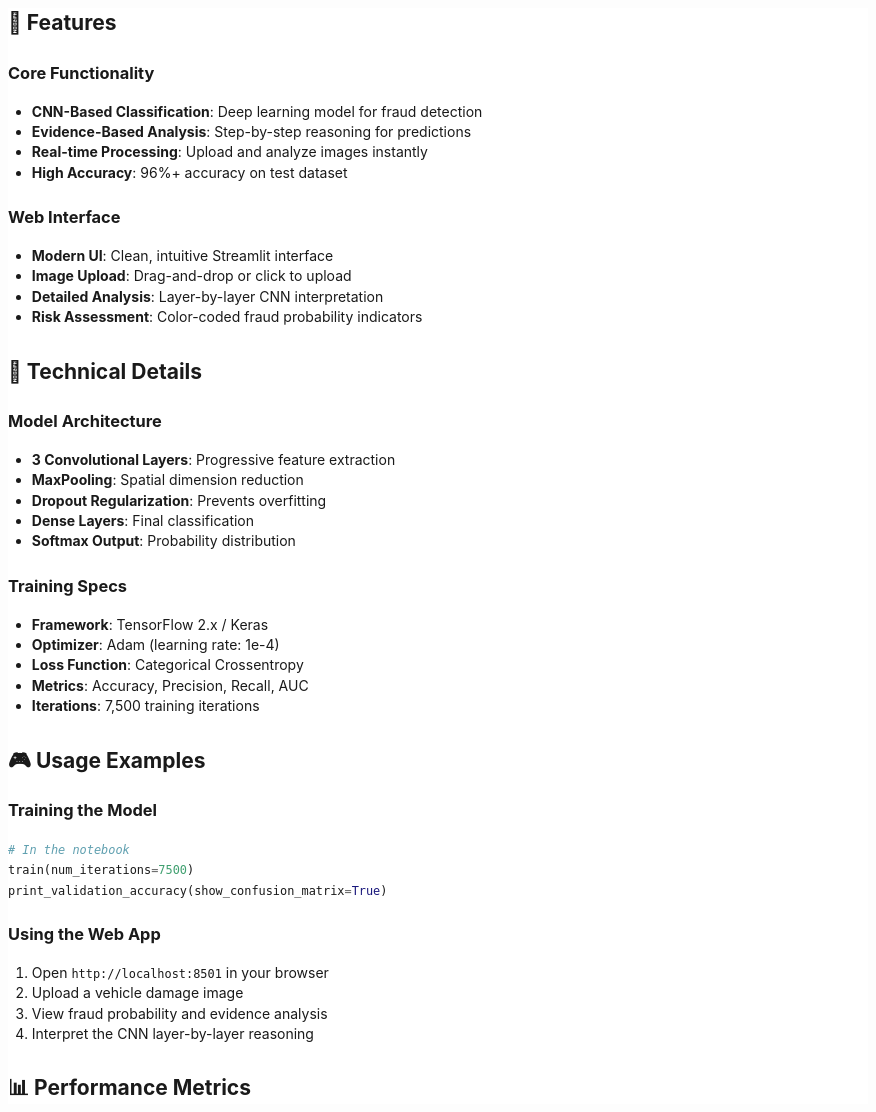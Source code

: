 ## 🎯 Features

### Core Functionality
- **CNN-Based Classification**: Deep learning model for fraud detection
- **Evidence-Based Analysis**: Step-by-step reasoning for predictions
- **Real-time Processing**: Upload and analyze images instantly
- **High Accuracy**: 96%+ accuracy on test dataset

### Web Interface
- **Modern UI**: Clean, intuitive Streamlit interface
- **Image Upload**: Drag-and-drop or click to upload
- **Detailed Analysis**: Layer-by-layer CNN interpretation
- **Risk Assessment**: Color-coded fraud probability indicators

## 🔬 Technical Details

### Model Architecture
- **3 Convolutional Layers**: Progressive feature extraction
- **MaxPooling**: Spatial dimension reduction
- **Dropout Regularization**: Prevents overfitting
- **Dense Layers**: Final classification
- **Softmax Output**: Probability distribution

### Training Specs
- **Framework**: TensorFlow 2.x / Keras
- **Optimizer**: Adam (learning rate: 1e-4)
- **Loss Function**: Categorical Crossentropy
- **Metrics**: Accuracy, Precision, Recall, AUC
- **Iterations**: 7,500 training iterations

## 🎮 Usage Examples

### Training the Model
```python
# In the notebook
train(num_iterations=7500)
print_validation_accuracy(show_confusion_matrix=True)
```

### Using the Web App
1. Open `http://localhost:8501` in your browser
2. Upload a vehicle damage image
3. View fraud probability and evidence analysis
4. Interpret the CNN layer-by-layer reasoning

## 📊 Performance Metrics
